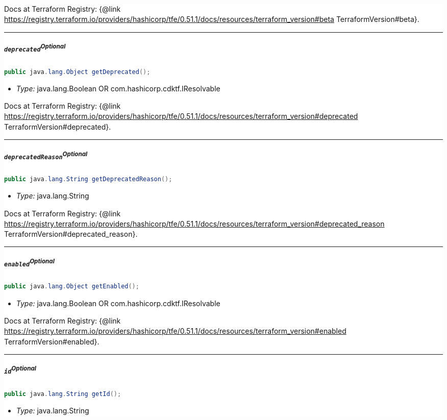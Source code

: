 Docs at Terraform Registry: {@link https://registry.terraform.io/providers/hashicorp/tfe/0.51.1/docs/resources/terraform_version#beta TerraformVersion#beta}.

---

##### `deprecated`<sup>Optional</sup> <a name="deprecated" id="@cdktf/provider-tfe.terraformVersion.TerraformVersionConfig.property.deprecated"></a>

```java
public java.lang.Object getDeprecated();
```

- *Type:* java.lang.Boolean OR com.hashicorp.cdktf.IResolvable

Docs at Terraform Registry: {@link https://registry.terraform.io/providers/hashicorp/tfe/0.51.1/docs/resources/terraform_version#deprecated TerraformVersion#deprecated}.

---

##### `deprecatedReason`<sup>Optional</sup> <a name="deprecatedReason" id="@cdktf/provider-tfe.terraformVersion.TerraformVersionConfig.property.deprecatedReason"></a>

```java
public java.lang.String getDeprecatedReason();
```

- *Type:* java.lang.String

Docs at Terraform Registry: {@link https://registry.terraform.io/providers/hashicorp/tfe/0.51.1/docs/resources/terraform_version#deprecated_reason TerraformVersion#deprecated_reason}.

---

##### `enabled`<sup>Optional</sup> <a name="enabled" id="@cdktf/provider-tfe.terraformVersion.TerraformVersionConfig.property.enabled"></a>

```java
public java.lang.Object getEnabled();
```

- *Type:* java.lang.Boolean OR com.hashicorp.cdktf.IResolvable

Docs at Terraform Registry: {@link https://registry.terraform.io/providers/hashicorp/tfe/0.51.1/docs/resources/terraform_version#enabled TerraformVersion#enabled}.

---

##### `id`<sup>Optional</sup> <a name="id" id="@cdktf/provider-tfe.terraformVersion.TerraformVersionConfig.property.id"></a>

```java
public java.lang.String getId();
```

- *Type:* java.lang.String
